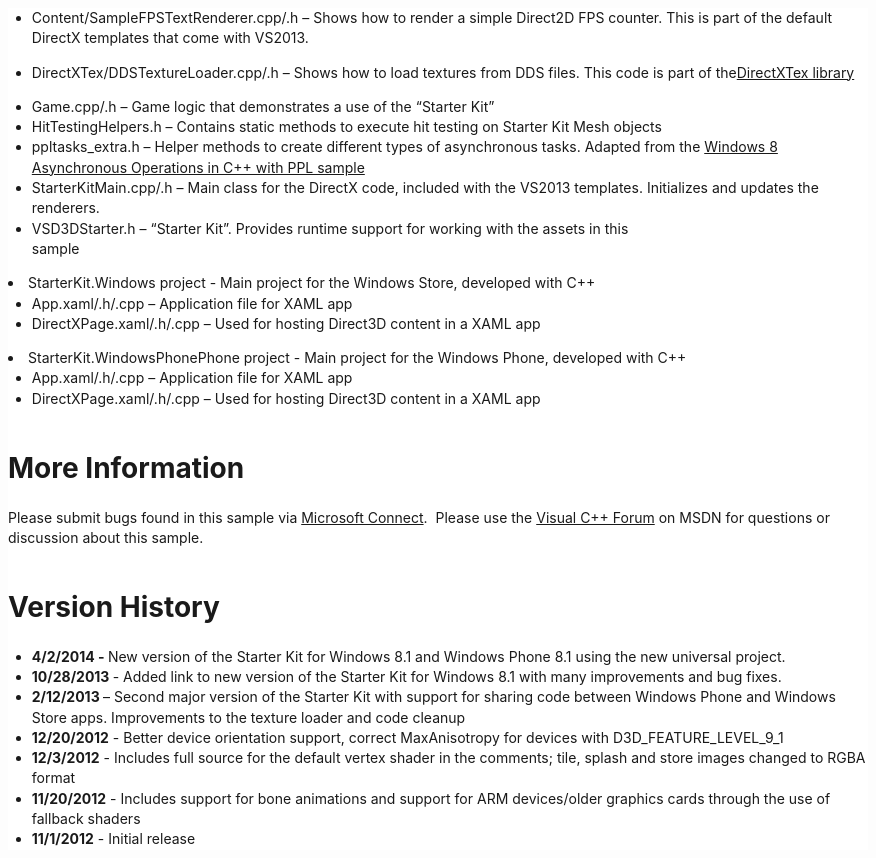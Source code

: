 </li></ul>
<ul>
<li>Content/SampleFPSTextRenderer.cpp/.h &ndash;&nbsp;Shows how to render a simple Direct2D FPS counter. This is part of the default DirectX templates that come with VS2013.
</li></ul>
<ul>
<li>DirectXTex/DDSTextureLoader.cpp/.h &ndash;&nbsp;Shows how to load textures from DDS files. This code is&nbsp;part of the<a href="http://directxtex.codeplex.com/">DirectXTex library</a>
</li></ul>
<ul>
</ul>
<ul>
<li>Game.cpp/.h &ndash; Game logic that demonstrates&nbsp;a&nbsp;use of the &ldquo;Starter Kit&rdquo;
</li><li>HitTestingHelpers.h &ndash;&nbsp;Contains static methods to execute hit testing on Starter Kit Mesh objects
</li><li>ppltasks_extra.h&nbsp;&ndash; Helper methods to create different types of asynchronous tasks. Adapted from the&nbsp;<a href="http://code.msdn.microsoft.com/windowsapps/Windows-8-Asynchronous-08009a0d/">Windows 8 Asynchronous Operations in C&#43;&#43; with PPL sample</a>
</li><li>StarterKitMain.cpp/.h&nbsp;&ndash; Main class for the DirectX code, included with the VS2013 templates. Initializes and updates the renderers.
</li><li>VSD3DStarter.h &ndash; &ldquo;Starter Kit&rdquo;. Provides runtime support for working with the assets in this<br>
sample </li></ul>
</li><li>StarterKit.Windows project - Main project for the Windows Store, developed with C&#43;&#43;
<ul>
<li>App.xaml/.h/.cpp &ndash; Application file for XAML app </li><li>DirectXPage.xaml/.h/.cpp &ndash; Used for hosting Direct3D content in a XAML app
</li></ul>
</li><li>StarterKit.WindowsPhonePhone project - Main project for the Windows Phone, developed with C&#43;&#43;
<ul>
<li>App.xaml/.h/.cpp &ndash; Application file for XAML app </li><li>DirectXPage.xaml/.h/.cpp &ndash; Used for hosting Direct3D content in a XAML app
</li></ul>
</li></ul>
<h1>More Information</h1>
<p>Please submit bugs found in this sample via <a href="http://connect.microsoft.com/VisualStudio">
Microsoft Connect</a>.&nbsp; Please use the <a href="http://social.msdn.microsoft.com/Forums/en-US/vcgeneral/threads">
Visual C&#43;&#43; Forum</a> on MSDN for questions or discussion about this sample.</p>
<h1>Version History</h1>
<ul>
<li><strong>4/2/2014 -&nbsp;</strong>New version of the Starter Kit for Windows 8.1 and Windows Phone 8.1 using the new universal project.
</li><li><strong>10/28/2013 </strong>- Added link to new version of the Starter Kit for Windows 8.1 with many improvements and bug fixes.
</li><li><strong>2/12/2013 </strong>&ndash; Second major version of the Starter Kit with support for sharing code between Windows Phone and Windows Store apps. Improvements to the texture loader and code cleanup
</li><li><strong>12/20/2012</strong> - Better device orientation support, correct MaxAnisotropy for devices with D3D_FEATURE_LEVEL_9_1
</li><li><strong>12/3/2012</strong> - Includes full source for the default vertex shader in the comments; tile, splash and store images changed to RGBA format
</li><li><strong>11/20/2012</strong> - Includes support for bone animations and support for ARM devices/older graphics cards through the use of fallback shaders
</li><li><strong>11/1/2012</strong> - Initial release </li></ul>
